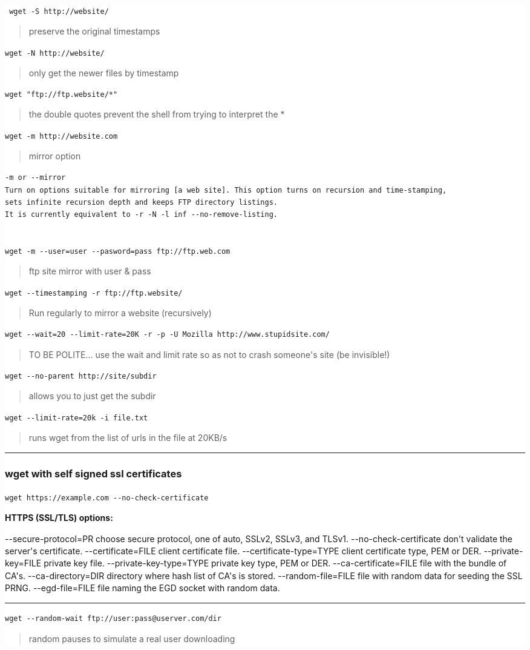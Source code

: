     wget -S http://website/
> preserve the original timestamps

    wget -N http://website/
> only get the newer files by timestamp

    wget "ftp://ftp.website/*"
> the double quotes prevent the shell from trying to interpret the *

    wget -m http://website.com
> mirror option

	-m or --mirror
	Turn on options suitable for mirroring [a web site]. This option turns on recursion and time-stamping, 
	sets infinite recursion depth and keeps FTP directory listings. 
	It is currently equivalent to -r -N -l inf --no-remove-listing.


    wget -m --user=user --pasword=pass ftp://ftp.web.com
> ftp site mirror with user & pass

    wget --timestamping -r ftp://ftp.website/
> Run regularly to mirror a website (recursively)



    wget --wait=20 --limit-rate=20K -r -p -U Mozilla http://www.stupidsite.com/
> TO BE POLITE... use the wait and limit rate so as not to crash someone's site (be invisible!)

    wget --no-parent http://site/subdir
> allows you to just get the subdir

    wget --limit-rate=20k -i file.txt
> runs wget from the list of urls in the file at 20KB/s

- - -
### wget with self signed ssl certificates
    wget https://example.com --no-check-certificate

**HTTPS (SSL/TLS) options:**

   --secure-protocol=PR     choose secure protocol, one of auto, SSLv2,
                            SSLv3, and TLSv1.
   --no-check-certificate   don't validate the server's certificate.
   --certificate=FILE       client certificate file.
   --certificate-type=TYPE  client certificate type, PEM or DER.
   --private-key=FILE       private key file.
   --private-key-type=TYPE  private key type, PEM or DER.
   --ca-certificate=FILE    file with the bundle of CA's.
   --ca-directory=DIR       directory where hash list of CA's is stored.
   --random-file=FILE       file with random data for seeding the SSL PRNG.
   --egd-file=FILE          file naming the EGD socket with random data.


- - -
    wget --random-wait ftp://user:pass@userver.com/dir
> random pauses to simulate a real user downloading
